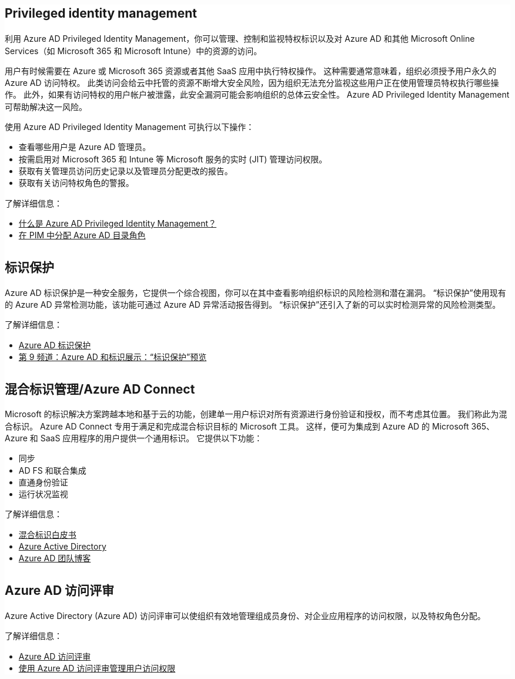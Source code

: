 ## <a name="privileged-identity-management"></a>Privileged identity management

利用 Azure AD Privileged Identity Management，你可以管理、控制和监视特权标识以及对 Azure AD 和其他 Microsoft Online Services（如 Microsoft 365 和 Microsoft Intune）中的资源的访问。

用户有时候需要在 Azure 或 Microsoft 365 资源或者其他 SaaS 应用中执行特权操作。 这种需要通常意味着，组织必须授予用户永久的 Azure AD 访问特权。 此类访问会给云中托管的资源不断增大安全风险，因为组织无法充分监视这些用户正在使用管理员特权执行哪些操作。 此外，如果有访问特权的用户帐户被泄露，此安全漏洞可能会影响组织的总体云安全性。 Azure AD Privileged Identity Management 可帮助解决这一风险。

使用 Azure AD Privileged Identity Management 可执行以下操作：

* 查看哪些用户是 Azure AD 管理员。
* 按需启用对 Microsoft 365 和 Intune 等 Microsoft 服务的实时 (JIT) 管理访问权限。
* 获取有关管理员访问历史记录以及管理员分配更改的报告。
* 获取有关访问特权角色的警报。

了解详细信息：

* [什么是 Azure AD Privileged Identity Management？](../../active-directory/privileged-identity-management/pim-configure.md)
* [在 PIM 中分配 Azure AD 目录角色](../../active-directory/privileged-identity-management/pim-how-to-add-role-to-user.md)

## <a name="identity-protection"></a>标识保护

Azure AD 标识保护是一种安全服务，它提供一个综合视图，你可以在其中查看影响组织标识的风险检测和潜在漏洞。 “标识保护”使用现有的 Azure AD 异常检测功能，该功能可通过 Azure AD 异常活动报告得到。 “标识保护”还引入了新的可以实时检测异常的风险检测类型。

了解详细信息：

* [Azure AD 标识保护](../../active-directory/identity-protection/overview-identity-protection.md)
* [第 9 频道：Azure AD 和标识展示：“标识保护”预览](https://channel9.msdn.com/Series/Azure-AD-Identity/Azure-AD-and-Identity-Show-Identity-Protection-Preview)

## <a name="hybrid-identity-managementazure-ad-connect"></a>混合标识管理/Azure AD Connect

Microsoft 的标识解决方案跨越本地和基于云的功能，创建单一用户标识对所有资源进行身份验证和授权，而不考虑其位置。 我们称此为混合标识。 Azure AD Connect 专用于满足和完成混合标识目标的 Microsoft 工具。 这样，便可为集成到 Azure AD 的 Microsoft 365、Azure 和 SaaS 应用程序的用户提供一个通用标识。 它提供以下功能：

* 同步
* AD FS 和联合集成
* 直通身份验证
* 运行状况监视

了解详细信息：

* [混合标识白皮书](https://download.microsoft.com/download/D/B/A/DBA9E313-B833-48EE-998A-240AA799A8AB/Hybrid_Identity_White_Paper.pdf)
* [Azure Active Directory](https://azure.microsoft.com/documentation/services/active-directory/)
* [Azure AD 团队博客](https://blogs.technet.microsoft.com/ad/)

## <a name="azure-ad-access-reviews"></a>Azure AD 访问评审

Azure Active Directory (Azure AD) 访问评审可以使组织有效地管理组成员身份、对企业应用程序的访问权限，以及特权角色分配。

了解详细信息：

* [Azure AD 访问评审](../../active-directory/governance/access-reviews-overview.md)
* [使用 Azure AD 访问评审管理用户访问权限](../../active-directory/governance/access-reviews-overview.md)
